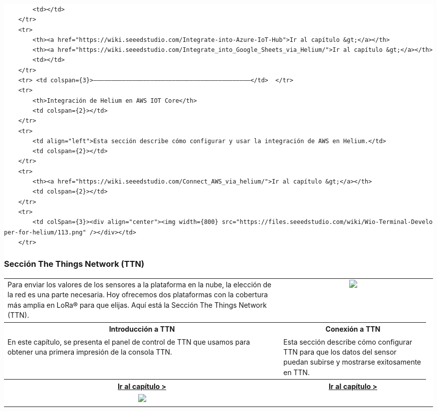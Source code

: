             <td></td>
        </tr>
        <tr>
            <th><a href="https://wiki.seeedstudio.com/Integrate-into-Azure-IoT-Hub">Ir al capítulo &gt;</a></th>
            <th><a href="https://wiki.seeedstudio.com/Integrate_into_Google_Sheets_via_Helium/">Ir al capítulo &gt;</a></th>
            <td></td>
        </tr>
        <tr> <td colspan={3}>————————————————————————————————————————————</td>  </tr>
        <tr>
            <th>Integración de Helium en AWS IOT Core</th>
            <td colspan={2}></td>
        </tr>
        <tr>
            <td align="left">Esta sección describe cómo configurar y usar la integración de AWS en Helium.</td>
            <td colspan={2}></td>
        </tr>
        <tr>
            <th><a href="https://wiki.seeedstudio.com/Connect_AWS_via_helium/">Ir al capítulo &gt;</a></th>
            <td colspan={2}></td>
        </tr>
        <tr>
            <td colSpan={3}><div align="center"><img width={800} src="https://files.seeedstudio.com/wiki/Wio-Terminal-Developer-for-helium/113.png" /></div></td>
        </tr>   
</tbody></table>

### Sección The Things Network (TTN)

<table>
    <tbody>
        <tr>
            <td colSpan={2}>
                Para enviar los valores de los sensores a la plataforma en la nube, la elección de la red es una parte necesaria. Hoy ofrecemos dos plataformas con la cobertura más amplia en LoRa® para que elijas. Aquí está la Sección The Things Network (TTN).
            </td>
            <td>
                <div align="center"><img width={450} src="https://files.seeedstudio.com/wiki/Wio-Terminal-Developer-for-TTN/TTN.png" /></div>
            </td>
        </tr>
        <tr>
            <th>Introducción a TTN</th>
            <th>Conexión a TTN</th>
            <td></td>
        </tr>
        <tr>
            <td>En este capítulo, se presenta el panel de control de TTN que usamos para obtener una primera impresión de la consola TTN.</td>
            <td>Esta sección describe cómo configurar TTN para que los datos del sensor puedan subirse y mostrarse exitosamente en TTN.</td>
            <td></td>
        </tr>
        <tr>
            <th><a href="https://wiki.seeedstudio.com/TTN-Introduction">Ir al capítulo &gt;</a></th>
            <th><a href="https://wiki.seeedstudio.com/Connecting-to-TTN">Ir al capítulo &gt;</a></th>
            <td></td>
        </tr>
        <tr>
            <td colSpan={3}>
                <div align="center"><img width={800} src="https://files.seeedstudio.com/wiki/K1100/overview.png" /></div>
            </td>